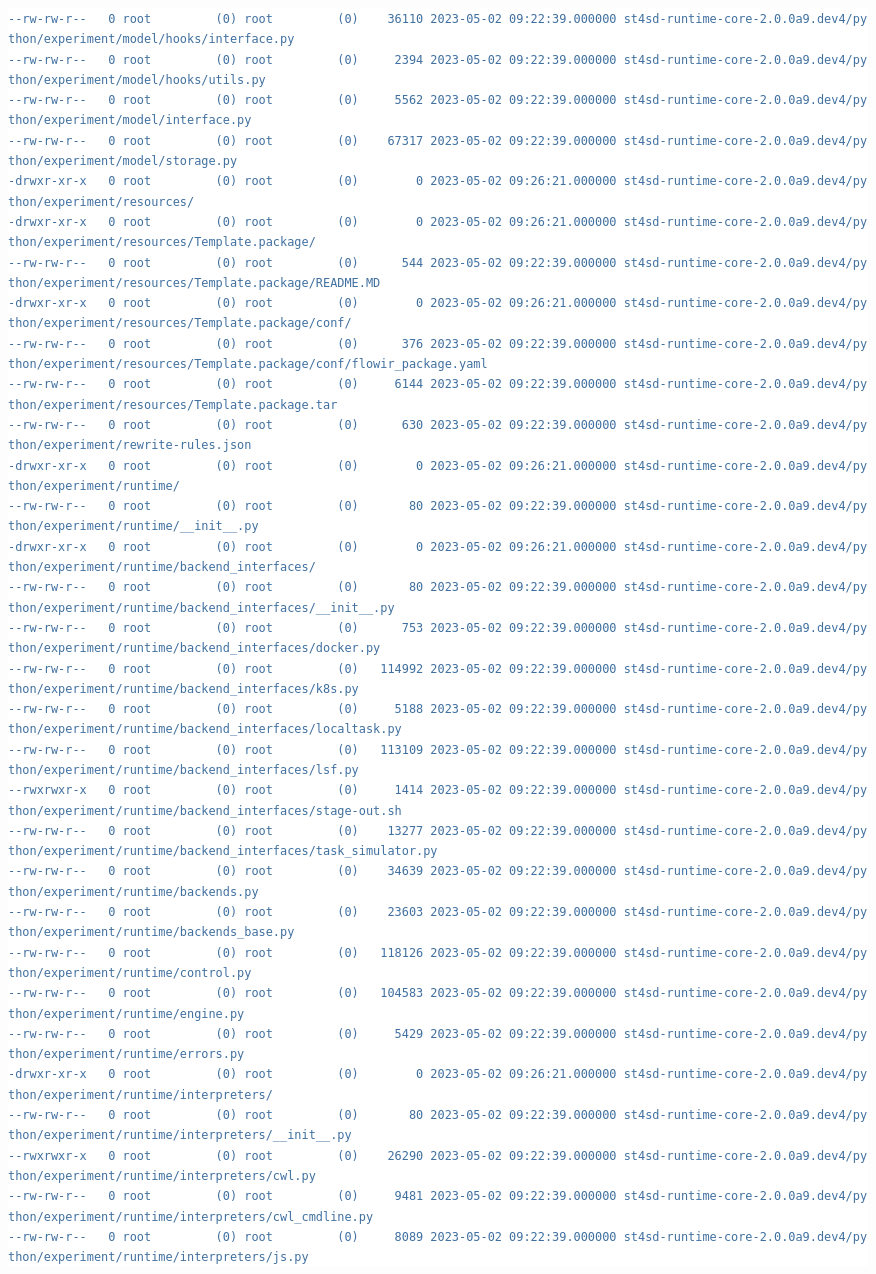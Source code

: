 ```diff
--rw-rw-r--   0 root         (0) root         (0)    36110 2023-05-02 09:22:39.000000 st4sd-runtime-core-2.0.0a9.dev4/python/experiment/model/hooks/interface.py
--rw-rw-r--   0 root         (0) root         (0)     2394 2023-05-02 09:22:39.000000 st4sd-runtime-core-2.0.0a9.dev4/python/experiment/model/hooks/utils.py
--rw-rw-r--   0 root         (0) root         (0)     5562 2023-05-02 09:22:39.000000 st4sd-runtime-core-2.0.0a9.dev4/python/experiment/model/interface.py
--rw-rw-r--   0 root         (0) root         (0)    67317 2023-05-02 09:22:39.000000 st4sd-runtime-core-2.0.0a9.dev4/python/experiment/model/storage.py
-drwxr-xr-x   0 root         (0) root         (0)        0 2023-05-02 09:26:21.000000 st4sd-runtime-core-2.0.0a9.dev4/python/experiment/resources/
-drwxr-xr-x   0 root         (0) root         (0)        0 2023-05-02 09:26:21.000000 st4sd-runtime-core-2.0.0a9.dev4/python/experiment/resources/Template.package/
--rw-rw-r--   0 root         (0) root         (0)      544 2023-05-02 09:22:39.000000 st4sd-runtime-core-2.0.0a9.dev4/python/experiment/resources/Template.package/README.MD
-drwxr-xr-x   0 root         (0) root         (0)        0 2023-05-02 09:26:21.000000 st4sd-runtime-core-2.0.0a9.dev4/python/experiment/resources/Template.package/conf/
--rw-rw-r--   0 root         (0) root         (0)      376 2023-05-02 09:22:39.000000 st4sd-runtime-core-2.0.0a9.dev4/python/experiment/resources/Template.package/conf/flowir_package.yaml
--rw-rw-r--   0 root         (0) root         (0)     6144 2023-05-02 09:22:39.000000 st4sd-runtime-core-2.0.0a9.dev4/python/experiment/resources/Template.package.tar
--rw-rw-r--   0 root         (0) root         (0)      630 2023-05-02 09:22:39.000000 st4sd-runtime-core-2.0.0a9.dev4/python/experiment/rewrite-rules.json
-drwxr-xr-x   0 root         (0) root         (0)        0 2023-05-02 09:26:21.000000 st4sd-runtime-core-2.0.0a9.dev4/python/experiment/runtime/
--rw-rw-r--   0 root         (0) root         (0)       80 2023-05-02 09:22:39.000000 st4sd-runtime-core-2.0.0a9.dev4/python/experiment/runtime/__init__.py
-drwxr-xr-x   0 root         (0) root         (0)        0 2023-05-02 09:26:21.000000 st4sd-runtime-core-2.0.0a9.dev4/python/experiment/runtime/backend_interfaces/
--rw-rw-r--   0 root         (0) root         (0)       80 2023-05-02 09:22:39.000000 st4sd-runtime-core-2.0.0a9.dev4/python/experiment/runtime/backend_interfaces/__init__.py
--rw-rw-r--   0 root         (0) root         (0)      753 2023-05-02 09:22:39.000000 st4sd-runtime-core-2.0.0a9.dev4/python/experiment/runtime/backend_interfaces/docker.py
--rw-rw-r--   0 root         (0) root         (0)   114992 2023-05-02 09:22:39.000000 st4sd-runtime-core-2.0.0a9.dev4/python/experiment/runtime/backend_interfaces/k8s.py
--rw-rw-r--   0 root         (0) root         (0)     5188 2023-05-02 09:22:39.000000 st4sd-runtime-core-2.0.0a9.dev4/python/experiment/runtime/backend_interfaces/localtask.py
--rw-rw-r--   0 root         (0) root         (0)   113109 2023-05-02 09:22:39.000000 st4sd-runtime-core-2.0.0a9.dev4/python/experiment/runtime/backend_interfaces/lsf.py
--rwxrwxr-x   0 root         (0) root         (0)     1414 2023-05-02 09:22:39.000000 st4sd-runtime-core-2.0.0a9.dev4/python/experiment/runtime/backend_interfaces/stage-out.sh
--rw-rw-r--   0 root         (0) root         (0)    13277 2023-05-02 09:22:39.000000 st4sd-runtime-core-2.0.0a9.dev4/python/experiment/runtime/backend_interfaces/task_simulator.py
--rw-rw-r--   0 root         (0) root         (0)    34639 2023-05-02 09:22:39.000000 st4sd-runtime-core-2.0.0a9.dev4/python/experiment/runtime/backends.py
--rw-rw-r--   0 root         (0) root         (0)    23603 2023-05-02 09:22:39.000000 st4sd-runtime-core-2.0.0a9.dev4/python/experiment/runtime/backends_base.py
--rw-rw-r--   0 root         (0) root         (0)   118126 2023-05-02 09:22:39.000000 st4sd-runtime-core-2.0.0a9.dev4/python/experiment/runtime/control.py
--rw-rw-r--   0 root         (0) root         (0)   104583 2023-05-02 09:22:39.000000 st4sd-runtime-core-2.0.0a9.dev4/python/experiment/runtime/engine.py
--rw-rw-r--   0 root         (0) root         (0)     5429 2023-05-02 09:22:39.000000 st4sd-runtime-core-2.0.0a9.dev4/python/experiment/runtime/errors.py
-drwxr-xr-x   0 root         (0) root         (0)        0 2023-05-02 09:26:21.000000 st4sd-runtime-core-2.0.0a9.dev4/python/experiment/runtime/interpreters/
--rw-rw-r--   0 root         (0) root         (0)       80 2023-05-02 09:22:39.000000 st4sd-runtime-core-2.0.0a9.dev4/python/experiment/runtime/interpreters/__init__.py
--rwxrwxr-x   0 root         (0) root         (0)    26290 2023-05-02 09:22:39.000000 st4sd-runtime-core-2.0.0a9.dev4/python/experiment/runtime/interpreters/cwl.py
--rw-rw-r--   0 root         (0) root         (0)     9481 2023-05-02 09:22:39.000000 st4sd-runtime-core-2.0.0a9.dev4/python/experiment/runtime/interpreters/cwl_cmdline.py
--rw-rw-r--   0 root         (0) root         (0)     8089 2023-05-02 09:22:39.000000 st4sd-runtime-core-2.0.0a9.dev4/python/experiment/runtime/interpreters/js.py
```
